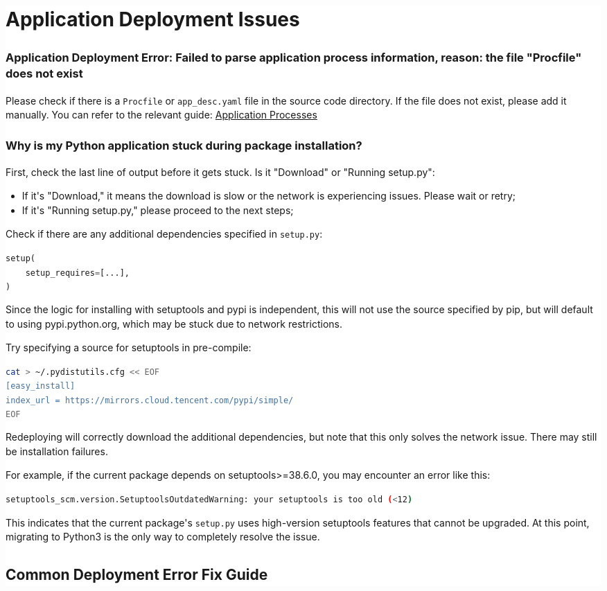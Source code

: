 # Application Deployment Issues

### Application Deployment Error: Failed to parse application process information, reason: the file "Procfile" does not exist

Please check if there is a `Procfile` or `app_desc.yaml` file in the source code directory. If the file does not exist, please add it manually. You can refer to the relevant guide: [Application Processes](../topics/paas/process_procfile.md)

### Why is my Python application stuck during package installation?

First, check the last line of output before it gets stuck. Is it "Download" or "Running setup.py":

- If it's "Download," it means the download is slow or the network is experiencing issues. Please wait or retry;
- If it's "Running setup.py," please proceed to the next steps;

Check if there are any additional dependencies specified in `setup.py`:

```python
setup(
    setup_requires=[...],
)
```

Since the logic for installing with setuptools and pypi is independent, this will not use the source specified by pip, but will default to using pypi.python.org, which may be stuck due to network restrictions.

Try specifying a source for setuptools in pre-compile:

```bash
cat > ~/.pydistutils.cfg << EOF
[easy_install]
index_url = https://mirrors.cloud.tencent.com/pypi/simple/
EOF
```

Redeploying will correctly download the additional dependencies, but note that this only solves the network issue. There may still be installation failures.

For example, if the current package depends on setuptools>=38.6.0, you may encounter an error like this:

```bash
setuptools_scm.version.SetuptoolsOutdatedWarning: your setuptools is too old (<12)
```

This indicates that the current package's `setup.py` uses high-version setuptools features that cannot be upgraded. At this point, migrating to Python3 is the only way to completely resolve the issue.

## Common Deployment Error Fix Guide
